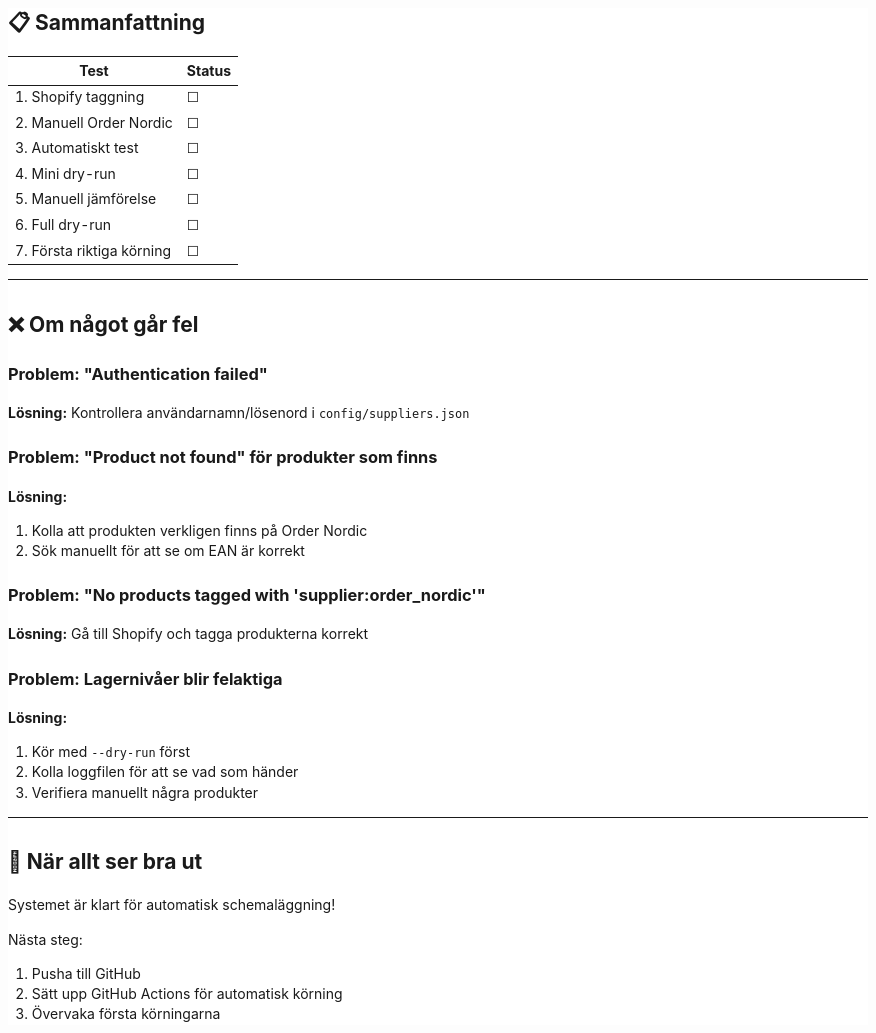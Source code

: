 ## 📋 Sammanfattning

| Test | Status |
|------|--------|
| 1. Shopify taggning | ☐ |
| 2. Manuell Order Nordic | ☐ |
| 3. Automatiskt test | ☐ |
| 4. Mini dry-run | ☐ |
| 5. Manuell jämförelse | ☐ |
| 6. Full dry-run | ☐ |
| 7. Första riktiga körning | ☐ |

---

## ❌ Om något går fel

### Problem: "Authentication failed"
**Lösning:** Kontrollera användarnamn/lösenord i `config/suppliers.json`

### Problem: "Product not found" för produkter som finns
**Lösning:**
1. Kolla att produkten verkligen finns på Order Nordic
2. Sök manuellt för att se om EAN är korrekt

### Problem: "No products tagged with 'supplier:order_nordic'"
**Lösning:** Gå till Shopify och tagga produkterna korrekt

### Problem: Lagernivåer blir felaktiga
**Lösning:**
1. Kör med `--dry-run` först
2. Kolla loggfilen för att se vad som händer
3. Verifiera manuellt några produkter

---

## 🎯 När allt ser bra ut

Systemet är klart för automatisk schemaläggning!

Nästa steg:
1. Pusha till GitHub
2. Sätt upp GitHub Actions för automatisk körning
3. Övervaka första körningarna


